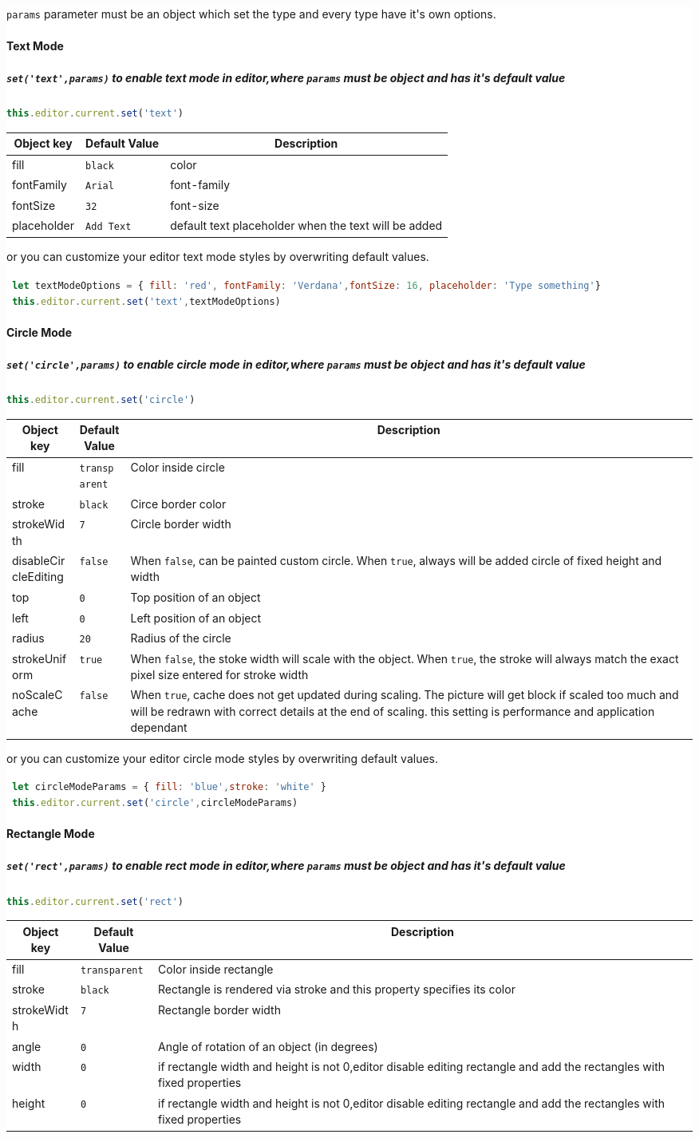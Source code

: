 `params`  parameter must be an object which set the type and every type have it's own options.

 #### Text Mode
##### `set('text',params)` to enable text mode in editor,where `params` must be object and has it's default value
```javascript
this.editor.current.set('text')
```
Object key         | Default Value | Description 
-------------       | ------------- | -------------
fill                | `black`   | color
fontFamily          | `Arial`   | font-family
fontSize            | `32`      | font-size
placeholder         | `Add Text`  | default text placeholder when the text will be added
or you can customize your editor text mode styles by overwriting default values.
```javascript
 let textModeOptions = { fill: 'red', fontFamily: 'Verdana',fontSize: 16, placeholder: 'Type something'}
 this.editor.current.set('text',textModeOptions)
```
 #### Circle Mode
##### `set('circle',params)` to enable circle mode in editor,where `params` must be object and has it's default value
```javascript
this.editor.current.set('circle')
```
Object key         | Default Value       | Description 
-------------       | -------------      | -------------
fill                | `transparent`        | Color inside circle
stroke              | `black`              | Circe border color
strokeWidth         | `7`                  | Circle border width
disableCircleEditing| `false`              | When `false`, can be painted custom circle. When `true`, always will be added circle of fixed height and width
top                | `0`                 | Top position of an object 
left                | `0`                   |Left position of an object 
radius            | `20`                | Radius of the circle
strokeUniform       | `true`         | When `false`, the stoke width will scale with the object. When `true`, the stroke will always match the exact pixel size entered for stroke width
noScaleCache        | `false`         |When `true`, cache does not get updated during scaling. The picture will get block if scaled too much and will be redrawn with correct details at the end of scaling. this setting is performance and application dependant

or you can customize your editor circle mode styles by overwriting default values. 
```javascript
 let circleModeParams = { fill: 'blue',stroke: 'white' }
 this.editor.current.set('circle',circleModeParams)
```
 #### Rectangle Mode
##### `set('rect',params)` to enable rect mode in editor,where `params` must be object and has it's default value
```javascript
this.editor.current.set('rect')
```
Object key         | Default Value       | Description 
-------------       | -------------      | -------------
fill                | `transparent`        | Color inside rectangle
stroke              | `black`              | Rectangle is rendered via stroke and this property specifies its color
strokeWidth         | `7`                  | Rectangle border width
angle               | `0`                  | Angle of rotation of an object (in degrees)
width               | `0`                  | if rectangle width and height is not 0,editor disable editing rectangle and add the rectangles with fixed properties 
height               | `0`                  | if rectangle width and height is not 0,editor disable editing rectangle and add the rectangles with fixed properties 